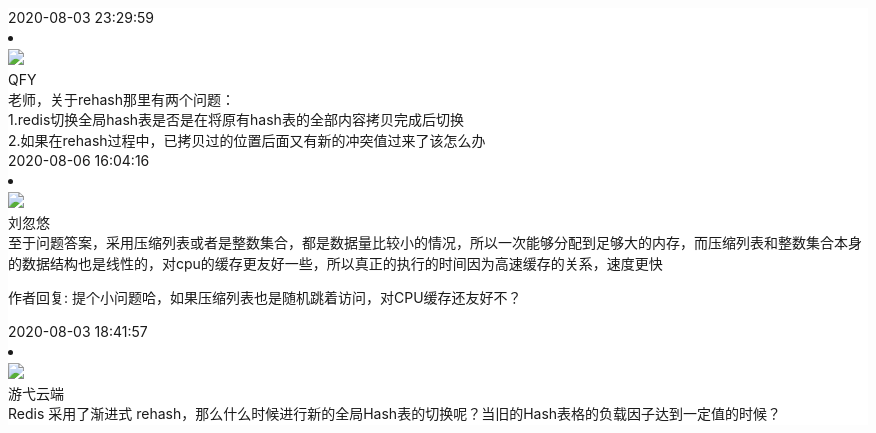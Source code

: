     
  </div>
  <div class="_3klNVc4Z_0">
    <div class="_3Hkula0k_0">2020-08-03 23:29:59</div>
  </div>
</div>
</div>
</li>
<li>
<div class="_2sjJGcOH_0"><img src="https://static001.geekbang.org/account/avatar/00/11/75/46/815e56c8.jpg"
  class="_3FLYR4bF_0">
<div class="_36ChpWj4_0">
  <div class="_2zFoi7sd_0"><span>QFY</span>
  </div>
  <div class="_2_QraFYR_0">老师，关于rehash那里有两个问题：<br>1.redis切换全局hash表是否是在将原有hash表的全部内容拷贝完成后切换<br>2.如果在rehash过程中，已拷贝过的位置后面又有新的冲突值过来了该怎么办</div>
  <div class="_10o3OAxT_0">
    
  </div>
  <div class="_3klNVc4Z_0">
    <div class="_3Hkula0k_0">2020-08-06 16:04:16</div>
  </div>
</div>
</div>
</li>
<li>
<div class="_2sjJGcOH_0"><img src="https://static001.geekbang.org/account/avatar/00/13/1b/4d/2cc44d9a.jpg"
  class="_3FLYR4bF_0">
<div class="_36ChpWj4_0">
  <div class="_2zFoi7sd_0"><span>刘忽悠</span>
  </div>
  <div class="_2_QraFYR_0">至于问题答案，采用压缩列表或者是整数集合，都是数据量比较小的情况，所以一次能够分配到足够大的内存，而压缩列表和整数集合本身的数据结构也是线性的，对cpu的缓存更友好一些，所以真正的执行的时间因为高速缓存的关系，速度更快</div>
  <div class="_10o3OAxT_0">
    <p class="_3KxQPN3V_0">作者回复: 提个小问题哈，如果压缩列表也是随机跳着访问，对CPU缓存还友好不？</p>
  </div>
  <div class="_3klNVc4Z_0">
    <div class="_3Hkula0k_0">2020-08-03 18:41:57</div>
  </div>
</div>
</div>
</li>
<li>
<div class="_2sjJGcOH_0"><img src="https://static001.geekbang.org/account/avatar/00/12/71/3d/da8dc880.jpg"
  class="_3FLYR4bF_0">
<div class="_36ChpWj4_0">
  <div class="_2zFoi7sd_0"><span>游弋云端</span>
  </div>
  <div class="_2_QraFYR_0">Redis 采用了渐进式 rehash，那么什么时候进行新的全局Hash表的切换呢？当旧的Hash表格的负载因子达到一定值的时候？</div>
  <div class="_10o3OAxT_0">
    